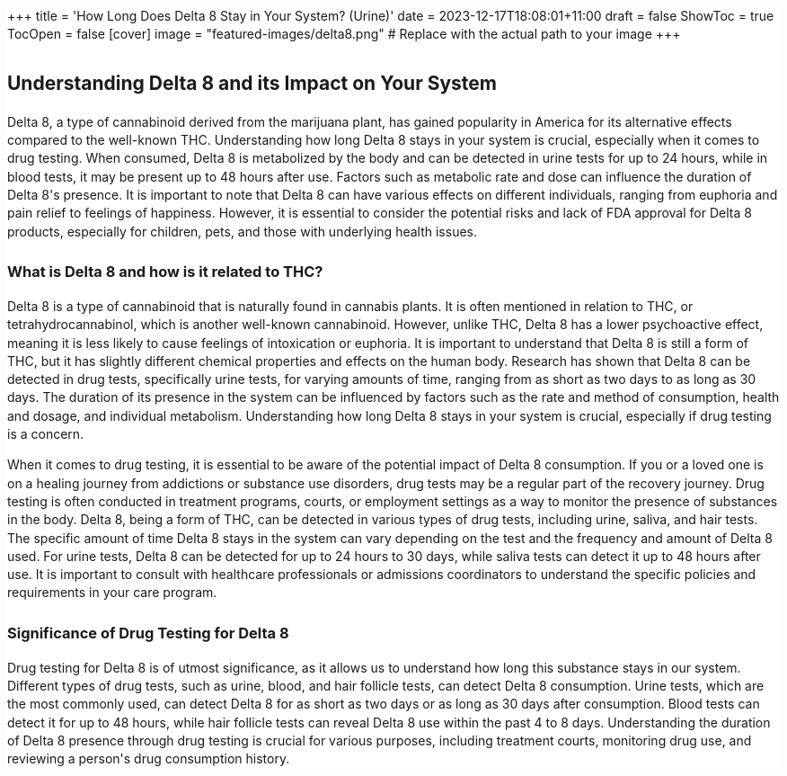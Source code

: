 +++
title = 'How Long Does Delta 8 Stay in Your System? (Urine)'
date = 2023-12-17T18:08:01+11:00
draft = false
ShowToc = true
TocOpen = false
[cover]
image = "featured-images/delta8.png"  # Replace with the actual path to your image
+++

Understanding Delta 8 and its Impact on Your System
---------------------------------------------------

Delta 8, a type of cannabinoid derived from the marijuana plant, has gained popularity in America for its alternative effects compared to the well-known THC. Understanding how long Delta 8 stays in your system is crucial, especially when it comes to drug testing. When consumed, Delta 8 is metabolized by the body and can be detected in urine tests for up to 24 hours, while in blood tests, it may be present up to 48 hours after use. Factors such as metabolic rate and dose can influence the duration of Delta 8's presence. It is important to note that Delta 8 can have various effects on different individuals, ranging from euphoria and pain relief to feelings of happiness. However, it is essential to consider the potential risks and lack of FDA approval for Delta 8 products, especially for children, pets, and those with underlying health issues.

### What is Delta 8 and how is it related to THC?

Delta 8 is a type of cannabinoid that is naturally found in cannabis plants. It is often mentioned in relation to THC, or tetrahydrocannabinol, which is another well-known cannabinoid. However, unlike THC, Delta 8 has a lower psychoactive effect, meaning it is less likely to cause feelings of intoxication or euphoria. It is important to understand that Delta 8 is still a form of THC, but it has slightly different chemical properties and effects on the human body. Research has shown that Delta 8 can be detected in drug tests, specifically urine tests, for varying amounts of time, ranging from as short as two days to as long as 30 days. The duration of its presence in the system can be influenced by factors such as the rate and method of consumption, health and dosage, and individual metabolism. Understanding how long Delta 8 stays in your system is crucial, especially if drug testing is a concern.  
  
When it comes to drug testing, it is essential to be aware of the potential impact of Delta 8 consumption. If you or a loved one is on a healing journey from addictions or substance use disorders, drug tests may be a regular part of the recovery journey. Drug testing is often conducted in treatment programs, courts, or employment settings as a way to monitor the presence of substances in the body. Delta 8, being a form of THC, can be detected in various types of drug tests, including urine, saliva, and hair tests. The specific amount of time Delta 8 stays in the system can vary depending on the test and the frequency and amount of Delta 8 used. For urine tests, Delta 8 can be detected for up to 24 hours to 30 days, while saliva tests can detect it up to 48 hours after use. It is important to consult with healthcare professionals or admissions coordinators to understand the specific policies and requirements in your care program.

### Significance of Drug Testing for Delta 8

Drug testing for Delta 8 is of utmost significance, as it allows us to understand how long this substance stays in our system. Different types of drug tests, such as urine, blood, and hair follicle tests, can detect Delta 8 consumption. Urine tests, which are the most commonly used, can detect Delta 8 for as short as two days or as long as 30 days after consumption. Blood tests can detect it for up to 48 hours, while hair follicle tests can reveal Delta 8 use within the past 4 to 8 days. Understanding the duration of Delta 8 presence through drug testing is crucial for various purposes, including treatment courts, monitoring drug use, and reviewing a person's drug consumption history.  
  